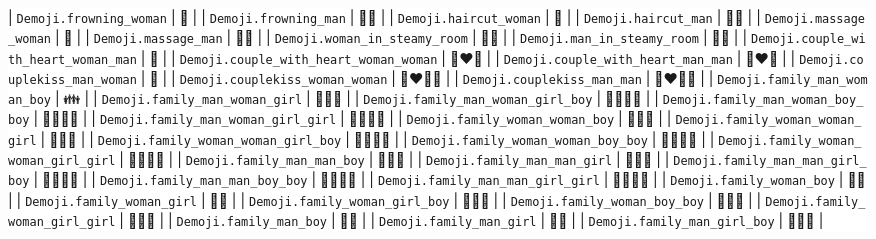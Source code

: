 | `Demoji.frowning_woman`                       |  🙍   |
| `Demoji.frowning_man`                         |  🙍‍♂️   |
| `Demoji.haircut_woman`                        |  💇   |
| `Demoji.haircut_man`                          |  💇‍♂️   |
| `Demoji.massage_woman`                        |  💆   |
| `Demoji.massage_man`                          |  💆‍♂️   |
| `Demoji.woman_in_steamy_room`                 |  🧖‍♀️   |
| `Demoji.man_in_steamy_room`                   |  🧖‍♂️   |
| `Demoji.couple_with_heart_woman_man`          |  💑   |
| `Demoji.couple_with_heart_woman_woman`        |  👩‍❤️‍👩   |
| `Demoji.couple_with_heart_man_man`            |  👨‍❤️‍👨   |
| `Demoji.couplekiss_man_woman`                 |  💏   |
| `Demoji.couplekiss_woman_woman`               |  👩‍❤️‍💋‍👩   |
| `Demoji.couplekiss_man_man`                   |  👨‍❤️‍💋‍👨   |
| `Demoji.family_man_woman_boy`                 |  👪   |
| `Demoji.family_man_woman_girl`                |  👨‍👩‍👧   |
| `Demoji.family_man_woman_girl_boy`            |  👨‍👩‍👧‍👦   |
| `Demoji.family_man_woman_boy_boy`             |  👨‍👩‍👦‍👦   |
| `Demoji.family_man_woman_girl_girl`           |  👨‍👩‍👧‍👧   |
| `Demoji.family_woman_woman_boy`               |  👩‍👩‍👦   |
| `Demoji.family_woman_woman_girl`              |  👩‍👩‍👧   |
| `Demoji.family_woman_woman_girl_boy`          |  👩‍👩‍👧‍👦   |
| `Demoji.family_woman_woman_boy_boy`           |  👩‍👩‍👦‍👦   |
| `Demoji.family_woman_woman_girl_girl`         |  👩‍👩‍👧‍👧   |
| `Demoji.family_man_man_boy`                   |  👨‍👨‍👦   |
| `Demoji.family_man_man_girl`                  |  👨‍👨‍👧   |
| `Demoji.family_man_man_girl_boy`              |  👨‍👨‍👧‍👦   |
| `Demoji.family_man_man_boy_boy`               |  👨‍👨‍👦‍👦   |
| `Demoji.family_man_man_girl_girl`             |  👨‍👨‍👧‍👧   |
| `Demoji.family_woman_boy`                     |  👩‍👦   |
| `Demoji.family_woman_girl`                    |  👩‍👧   |
| `Demoji.family_woman_girl_boy`                |  👩‍👧‍👦   |
| `Demoji.family_woman_boy_boy`                 |  👩‍👦‍👦   |
| `Demoji.family_woman_girl_girl`               |  👩‍👧‍👧   |
| `Demoji.family_man_boy`                       |  👨‍👦   |
| `Demoji.family_man_girl`                      |  👨‍👧   |
| `Demoji.family_man_girl_boy`                  |  👨‍👧‍👦   |